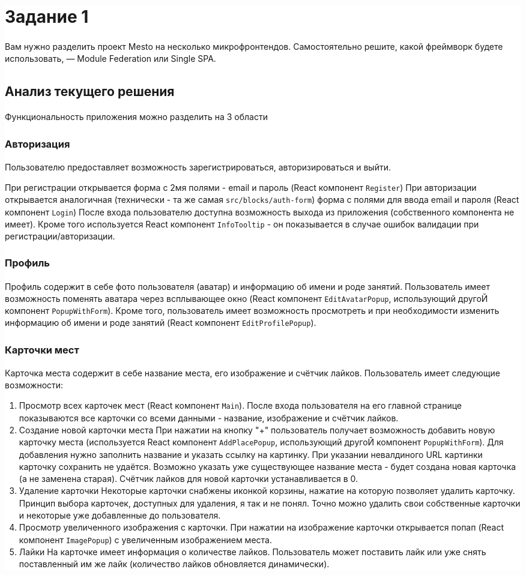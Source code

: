 # Задание 1

Вам нужно разделить проект Mesto на несколько микрофронтендов.
Самостоятельно решите, какой фреймворк будете использовать, — Module Federation или Single SPA.

## Анализ текущего решения
Функциональность приложения можно разделить на 3 области

### Авторизация
Пользователю предоставляет возможность зарегистрироваться, авторизироваться и выйти.

При регистрации открывается форма с 2мя полями - email и пароль (React компонент `Register`)
При авторизации открывается аналогичная (технически - та же самая `src/blocks/auth-form`) форма с полями для ввода email и пароля (React компонент `Login`)
После входа пользователю доступна возможность выхода из приложения (собственного компонента не имеет).
Кроме того используется React компонент `InfoTooltip` - он показывается в случае ошибок валидации при регистрации/авторизации.

### Профиль
Профиль содержит в себе фото пользователя (аватар) и информацию об имени и роде занятий.
Пользователь имеет возможность поменять аватара через всплывающее окно (React компонент `EditAvatarPopup`, использующий другоЙ компонент `PopupWithForm`).
Кроме того, пользователь имеет возможность просмотреть и при необходимости изменить информацию об имени и роде занятий (React компонент `EditProfilePopup`).

### Карточки мест

Карточка места содержит в себе название места, его изображение и счётчик лайков.
Пользователь имеет следующие возможности:
1. Просмотр всех карточек мест (React компонент `Main`).
После входа пользователя на его главной странице показываются все карточки со всеми данными - название, изображение и счётчик лайков.
2. Создание новой карточки места
При нажатии на кнопку "+" пользователь получает возможность добавить новую карточку места (используется React компонент `AddPlacePopup`, использующий другоЙ компонент `PopupWithForm`). 
Для добавления нужно заполнить название и указать ссылку на картинку.
При указании невалдиного URL картинки карточку сохранить не удаётся.
Возможно указать уже существующее название места - будет создана новая карточка (а не заменена старая).
Счётчик лайков для новой карточки устанавливается в 0.
3. Удаление карточки
Некоторые карточки снабжены иконкой корзины, нажатие на которую позволяет удалить карточку.
Принцип выбора карточек, доступных для удаления, я так и не понял. Точно можно удалить свои собственные карточки и некоторые уже добавленные до пользователя.
4. Просмотр увеличенного изображения с карточки.
При нажатии на изображение карточки открывается попап (React компонент `ImagePopup`) с увеличенным изображением места.
5. Лайки
На карточке имеет информация о количестве лайков.
Пользователь может поставить лайк или уже снять поставленный им же лайк (количество лайков обновляется динамически). 
